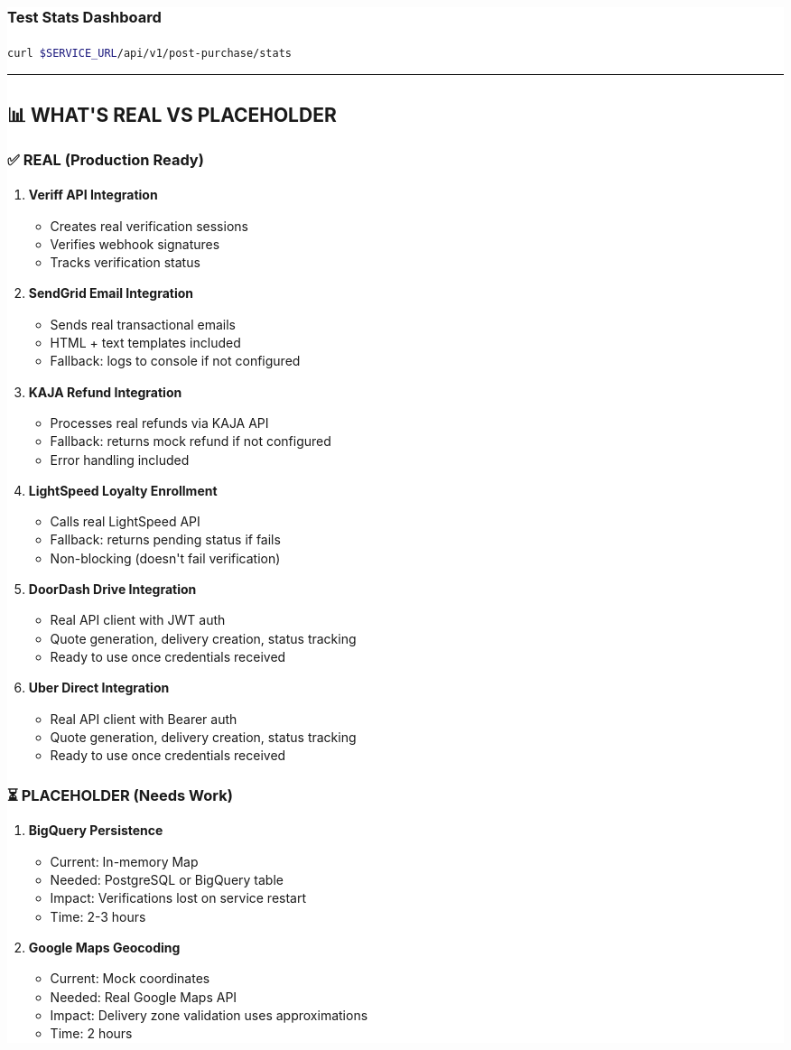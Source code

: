 ### Test Stats Dashboard

```bash
curl $SERVICE_URL/api/v1/post-purchase/stats
```

---

## 📊 WHAT'S REAL VS PLACEHOLDER

### ✅ REAL (Production Ready)

1. **Veriff API Integration**
   - Creates real verification sessions
   - Verifies webhook signatures
   - Tracks verification status

2. **SendGrid Email Integration**
   - Sends real transactional emails
   - HTML + text templates included
   - Fallback: logs to console if not configured

3. **KAJA Refund Integration**
   - Processes real refunds via KAJA API
   - Fallback: returns mock refund if not configured
   - Error handling included

4. **LightSpeed Loyalty Enrollment**
   - Calls real LightSpeed API
   - Fallback: returns pending status if fails
   - Non-blocking (doesn't fail verification)

5. **DoorDash Drive Integration**
   - Real API client with JWT auth
   - Quote generation, delivery creation, status tracking
   - Ready to use once credentials received

6. **Uber Direct Integration**
   - Real API client with Bearer auth
   - Quote generation, delivery creation, status tracking
   - Ready to use once credentials received

### ⏳ PLACEHOLDER (Needs Work)

1. **BigQuery Persistence**
   - Current: In-memory Map
   - Needed: PostgreSQL or BigQuery table
   - Impact: Verifications lost on service restart
   - Time: 2-3 hours

2. **Google Maps Geocoding**
   - Current: Mock coordinates
   - Needed: Real Google Maps API
   - Impact: Delivery zone validation uses approximations
   - Time: 2 hours

